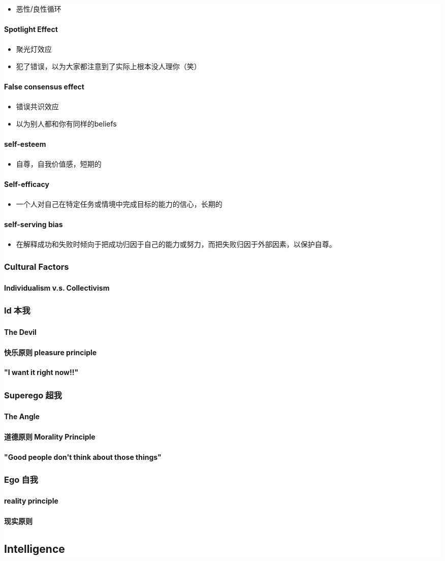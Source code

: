 - 恶性/良性循环

#### Spotlight Effect

- 聚光灯效应

- 犯了错误，以为大家都注意到了实际上根本没人理你（笑）

#### False consensus effect

- 错误共识效应

- 以为别人都和你有同样的beliefs

#### self-esteem

- 自尊，自我价值感，短期的

#### Self-efficacy

- 一个人对自己在特定任务或情境中完成目标的能力的信心，长期的

#### self-serving bias

- 在解释成功和失败时倾向于把成功归因于自己的能力或努力，而把失败归因于外部因素，以保护自尊。

### Cultural Factors

#### Individualism v.s. Collectivism

### Id 本我

#### The Devil

#### 快乐原则 pleasure principle

#### "I want it right now!!"

### Superego 超我

#### The Angle

#### 道德原则 Morality Principle

#### "Good people don't think about those things"

### Ego 自我

#### reality principle

#### 现实原则

## Intelligence
